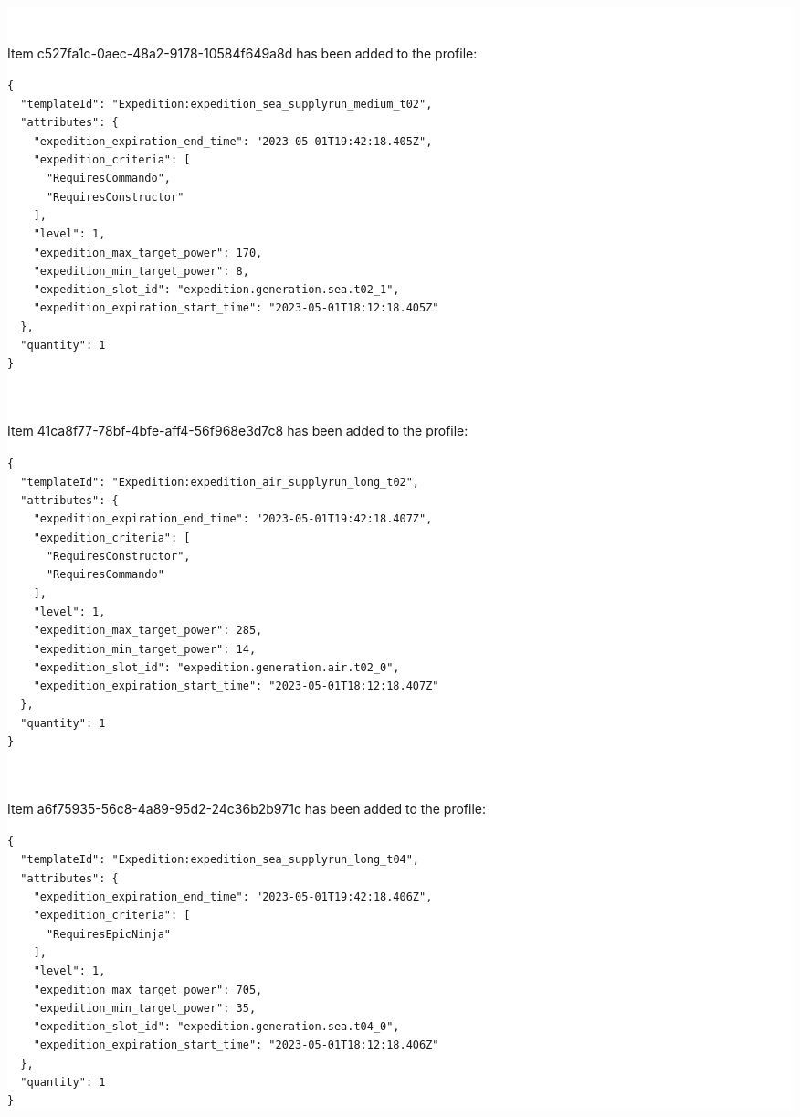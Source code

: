 <br><br>
Item c527fa1c-0aec-48a2-9178-10584f649a8d has been added to the profile:

```
{
  "templateId": "Expedition:expedition_sea_supplyrun_medium_t02",
  "attributes": {
    "expedition_expiration_end_time": "2023-05-01T19:42:18.405Z",
    "expedition_criteria": [
      "RequiresCommando",
      "RequiresConstructor"
    ],
    "level": 1,
    "expedition_max_target_power": 170,
    "expedition_min_target_power": 8,
    "expedition_slot_id": "expedition.generation.sea.t02_1",
    "expedition_expiration_start_time": "2023-05-01T18:12:18.405Z"
  },
  "quantity": 1
}
```

<br><br>
Item 41ca8f77-78bf-4bfe-aff4-56f968e3d7c8 has been added to the profile:

```
{
  "templateId": "Expedition:expedition_air_supplyrun_long_t02",
  "attributes": {
    "expedition_expiration_end_time": "2023-05-01T19:42:18.407Z",
    "expedition_criteria": [
      "RequiresConstructor",
      "RequiresCommando"
    ],
    "level": 1,
    "expedition_max_target_power": 285,
    "expedition_min_target_power": 14,
    "expedition_slot_id": "expedition.generation.air.t02_0",
    "expedition_expiration_start_time": "2023-05-01T18:12:18.407Z"
  },
  "quantity": 1
}
```

<br><br>
Item a6f75935-56c8-4a89-95d2-24c36b2b971c has been added to the profile:

```
{
  "templateId": "Expedition:expedition_sea_supplyrun_long_t04",
  "attributes": {
    "expedition_expiration_end_time": "2023-05-01T19:42:18.406Z",
    "expedition_criteria": [
      "RequiresEpicNinja"
    ],
    "level": 1,
    "expedition_max_target_power": 705,
    "expedition_min_target_power": 35,
    "expedition_slot_id": "expedition.generation.sea.t04_0",
    "expedition_expiration_start_time": "2023-05-01T18:12:18.406Z"
  },
  "quantity": 1
}
```
